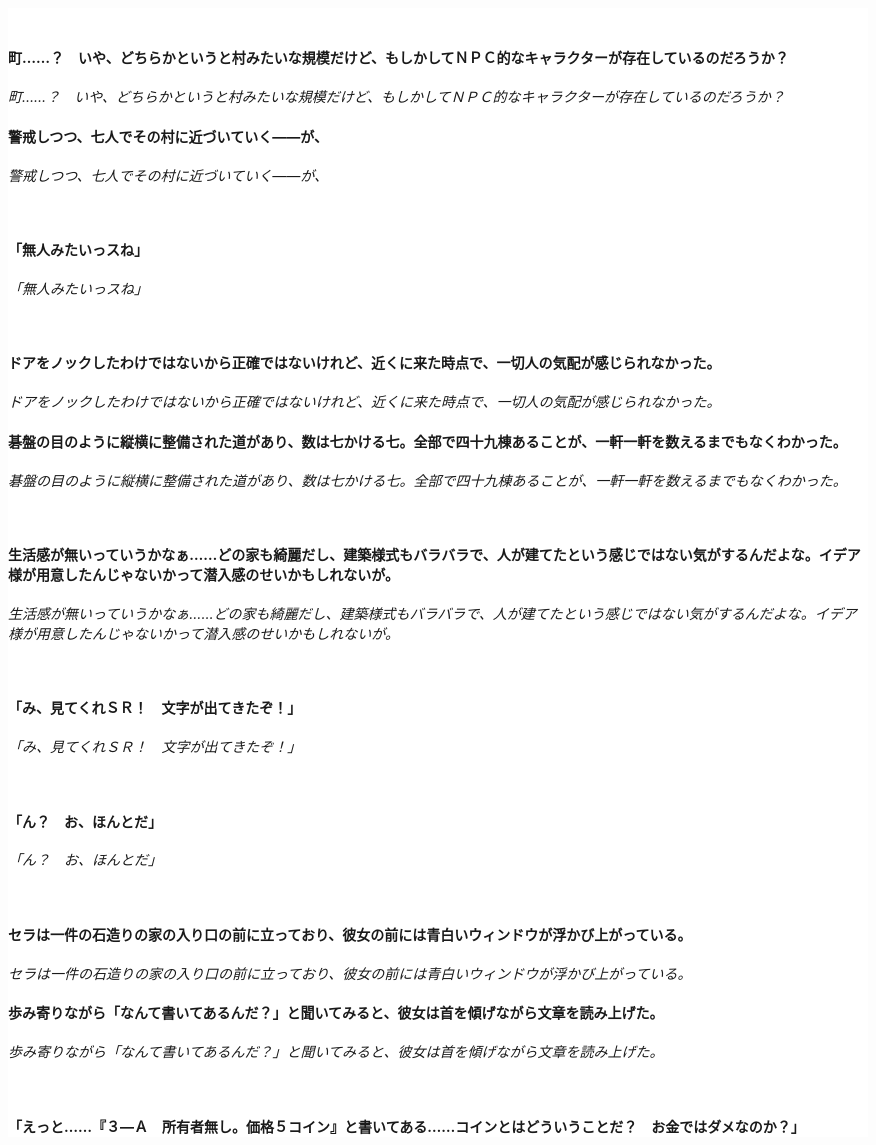 &nbsp;

#### 町……？　いや、どちらかというと村みたいな規模だけど、もしかしてＮＰＣ的なキャラクターが存在しているのだろうか？

*町……？　いや、どちらかというと村みたいな規模だけど、もしかしてＮＰＣ的なキャラクターが存在しているのだろうか？*

#### 警戒しつつ、七人でその村に近づいていく――が、

*警戒しつつ、七人でその村に近づいていく――が、*

&nbsp;

#### 「無人みたいっスね」

*「無人みたいっスね」*

&nbsp;

#### ドアをノックしたわけではないから正確ではないけれど、近くに来た時点で、一切人の気配が感じられなかった。

*ドアをノックしたわけではないから正確ではないけれど、近くに来た時点で、一切人の気配が感じられなかった。*

#### 碁盤の目のように縦横に整備された道があり、数は七かける七。全部で四十九棟あることが、一軒一軒を数えるまでもなくわかった。

*碁盤の目のように縦横に整備された道があり、数は七かける七。全部で四十九棟あることが、一軒一軒を数えるまでもなくわかった。*

&nbsp;

#### 生活感が無いっていうかなぁ……どの家も綺麗だし、建築様式もバラバラで、人が建てたという感じではない気がするんだよな。イデア様が用意したんじゃないかって潜入感のせいかもしれないが。

*生活感が無いっていうかなぁ……どの家も綺麗だし、建築様式もバラバラで、人が建てたという感じではない気がするんだよな。イデア様が用意したんじゃないかって潜入感のせいかもしれないが。*

&nbsp;

#### 「み、見てくれＳＲ！　文字が出てきたぞ！」

*「み、見てくれＳＲ！　文字が出てきたぞ！」*

&nbsp;

#### 「ん？　お、ほんとだ」

*「ん？　お、ほんとだ」*

&nbsp;

#### セラは一件の石造りの家の入り口の前に立っており、彼女の前には青白いウィンドウが浮かび上がっている。

*セラは一件の石造りの家の入り口の前に立っており、彼女の前には青白いウィンドウが浮かび上がっている。*

#### 歩み寄りながら「なんて書いてあるんだ？」と聞いてみると、彼女は首を傾げながら文章を読み上げた。

*歩み寄りながら「なんて書いてあるんだ？」と聞いてみると、彼女は首を傾げながら文章を読み上げた。*

&nbsp;

#### 「えっと……『３―Ａ　所有者無し。価格５コイン』と書いてある……コインとはどういうことだ？　お金ではダメなのか？」
